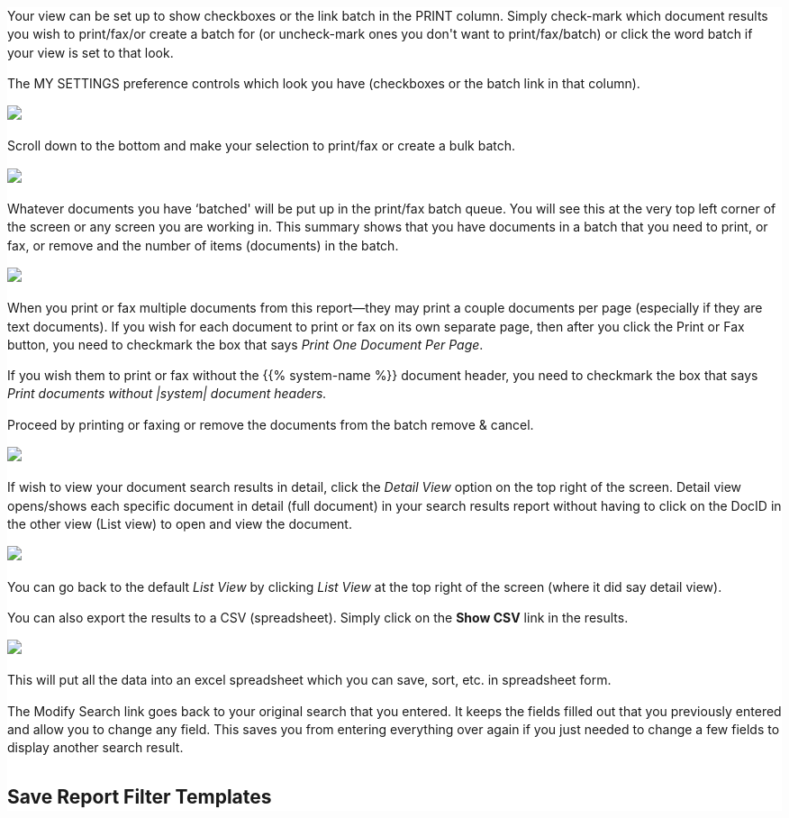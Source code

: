 Your view can be set up to show checkboxes or the link batch in the PRINT column. Simply check-mark which document results you wish to print/fax/or create a batch for (or uncheck-mark ones you don't want to print/fax/batch) or click the word batch if your view is set to that look.

The MY SETTINGS preference controls which look you have (checkboxes or the batch link in that column).

![](../documents-report-super-document-type-search.assets/d9e5a7c1c5c640ec533ecbe13d3bbbf9.png)

Scroll down to the bottom and make your selection to print/fax or create a bulk batch.

![](../documents-report-super-document-type-search.assets/1ecdce441b906df93f3d9fda968b7b1a.png)

Whatever documents you have ‘batched' will be put up in the print/fax batch queue. You will see this at the very top left corner of the screen or any screen you are working in. This summary shows that you have documents in a batch that you need to print, or fax, or remove and the number of items (documents) in the batch.

![](../documents-report-super-document-type-search.assets/8688694b3f40f141813c76722586bed4.png)

When you print or fax multiple documents from this report—they may print a couple documents per page (especially if they are text documents). If you wish for each document to print or fax on its own separate page, then after you click the Print or Fax button, you need to checkmark the box that says *Print One Document Per Page*.

If you wish them to print or fax without the {{% system-name %}} document header, you need to checkmark the box that says *Print documents without |system| document headers.*

Proceed by printing or faxing or remove the documents from the batch remove & cancel.

![](../documents-report-super-document-type-search.assets/4f131c44df2e26bd0774ffa1caf9e750.png)

If wish to view your document search results in detail, click the *Detail View* option on the top right of the screen. Detail view opens/shows each specific document in detail (full document) in your search results report without having to click on the DocID in the other view (List view) to open and view the document.

![](../documents-report-super-document-type-search.assets/c1a5469519d960823cd43a7687874ea1.png)

You can go back to the default *List View* by clicking *List View* at the top right of the screen (where it did say detail view).

You can also export the results to a CSV (spreadsheet). Simply click on the **Show CSV** link in the results.

![](../documents-report-super-document-type-search.assets/c297a0088dfb59578667ec9f4ac3c4a5.png)

This will put all the data into an excel spreadsheet which you can save, sort, etc. in spreadsheet form.

The Modify Search link goes back to your original search that you entered. It keeps the fields filled out that you previously entered and allow you to change any field. This saves you from entering everything over again if you just needed to change a few fields to display another search result.

## Save Report Filter Templates
